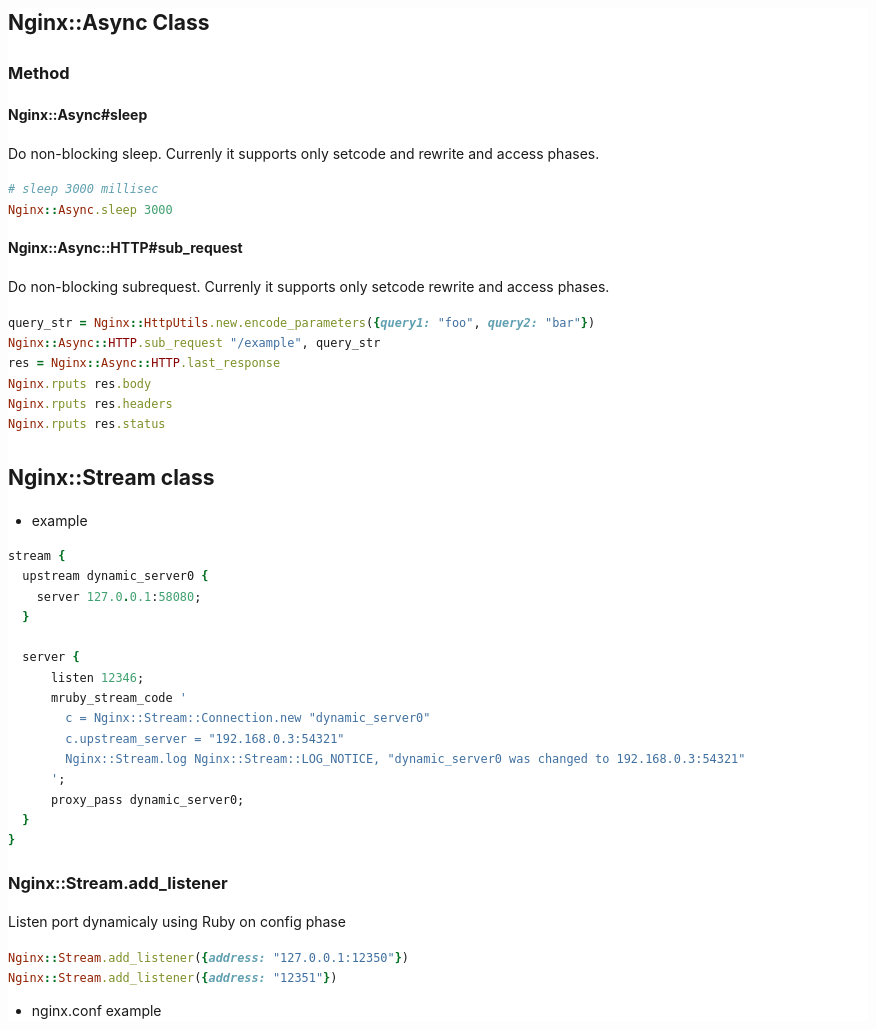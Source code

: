 ## Nginx::Async Class
### Method
#### Nginx::Async#sleep
Do non-blocking sleep. Currenly it supports only setcode and rewrite and access phases.
```ruby
# sleep 3000 millisec
Nginx::Async.sleep 3000
```

#### Nginx::Async::HTTP#sub_request
Do non-blocking subrequest. Currenly it supports only setcode rewrite and access phases.
```ruby
query_str = Nginx::HttpUtils.new.encode_parameters({query1: "foo", query2: "bar"})
Nginx::Async::HTTP.sub_request "/example", query_str
res = Nginx::Async::HTTP.last_response
Nginx.rputs res.body
Nginx.rputs res.headers
Nginx.rputs res.status
```

## Nginx::Stream class
- example

```ruby
stream {
  upstream dynamic_server0 {
    server 127.0.0.1:58080;
  }

  server {
      listen 12346;
      mruby_stream_code '
        c = Nginx::Stream::Connection.new "dynamic_server0"
        c.upstream_server = "192.168.0.3:54321"
        Nginx::Stream.log Nginx::Stream::LOG_NOTICE, "dynamic_server0 was changed to 192.168.0.3:54321"
      ';
      proxy_pass dynamic_server0;
  }
}
```
### Nginx::Stream.add_listener

Listen port dynamicaly using Ruby on config phase

```ruby
Nginx::Stream.add_listener({address: "127.0.0.1:12350"})
Nginx::Stream.add_listener({address: "12351"})
```

- nginx.conf example
